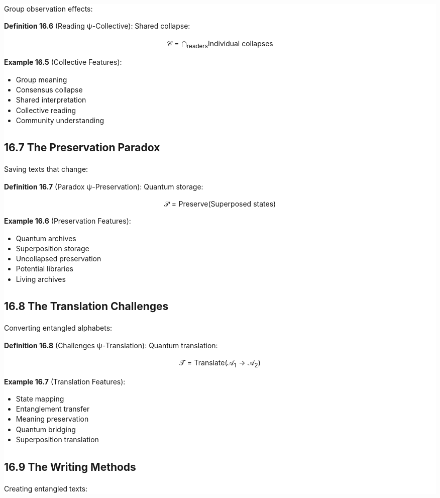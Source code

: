 Group observation effects:

**Definition 16.6** (Reading ψ-Collective): Shared collapse:

$$
\mathcal{C} = \bigcap_{\text{readers}} \text{Individual collapses}
$$

**Example 16.5** (Collective Features):

- Group meaning
- Consensus collapse
- Shared interpretation
- Collective reading
- Community understanding

## 16.7 The Preservation Paradox

Saving texts that change:

**Definition 16.7** (Paradox ψ-Preservation): Quantum storage:

$$
\mathcal{P} = \text{Preserve}(\text{Superposed states})
$$

**Example 16.6** (Preservation Features):

- Quantum archives
- Superposition storage
- Uncollapsed preservation
- Potential libraries
- Living archives

## 16.8 The Translation Challenges

Converting entangled alphabets:

**Definition 16.8** (Challenges ψ-Translation): Quantum translation:

$$
\mathcal{T} = \text{Translate}(\mathcal{A}_1 \to \mathcal{A}_2)
$$

**Example 16.7** (Translation Features):

- State mapping
- Entanglement transfer
- Meaning preservation
- Quantum bridging
- Superposition translation

## 16.9 The Writing Methods

Creating entangled texts:
